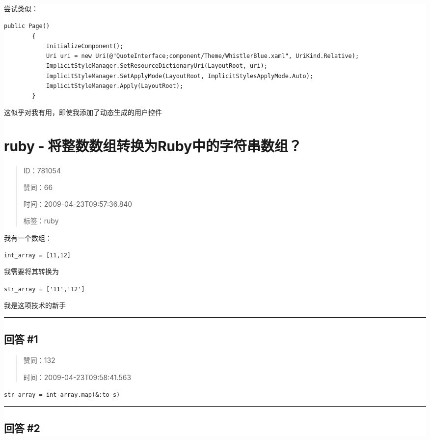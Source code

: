 尝试类似：

```
public Page()
        {
            InitializeComponent();
            Uri uri = new Uri(@"QuoteInterface;component/Theme/WhistlerBlue.xaml", UriKind.Relative);
            ImplicitStyleManager.SetResourceDictionaryUri(LayoutRoot, uri);
            ImplicitStyleManager.SetApplyMode(LayoutRoot, ImplicitStylesApplyMode.Auto);
            ImplicitStyleManager.Apply(LayoutRoot);
        } 
```

这似乎对我有用，即使我添加了动态生成的用户控件

# ruby - 将整数数组转换为Ruby中的字符串数组？

> ID：781054
> 
> 赞同：66
> 
> 时间：2009-04-23T09:57:36.840
> 
> 标签：ruby

我有一个数组：

```
int_array = [11,12] 
```

我需要将其转换为

```
str_array = ['11','12'] 
```

我是这项技术的新手

* * *

## 回答 #1

> 赞同：132
> 
> 时间：2009-04-23T09:58:41.563

```
str_array = int_array.map(&:to_s) 
```

* * *

## 回答 #2
